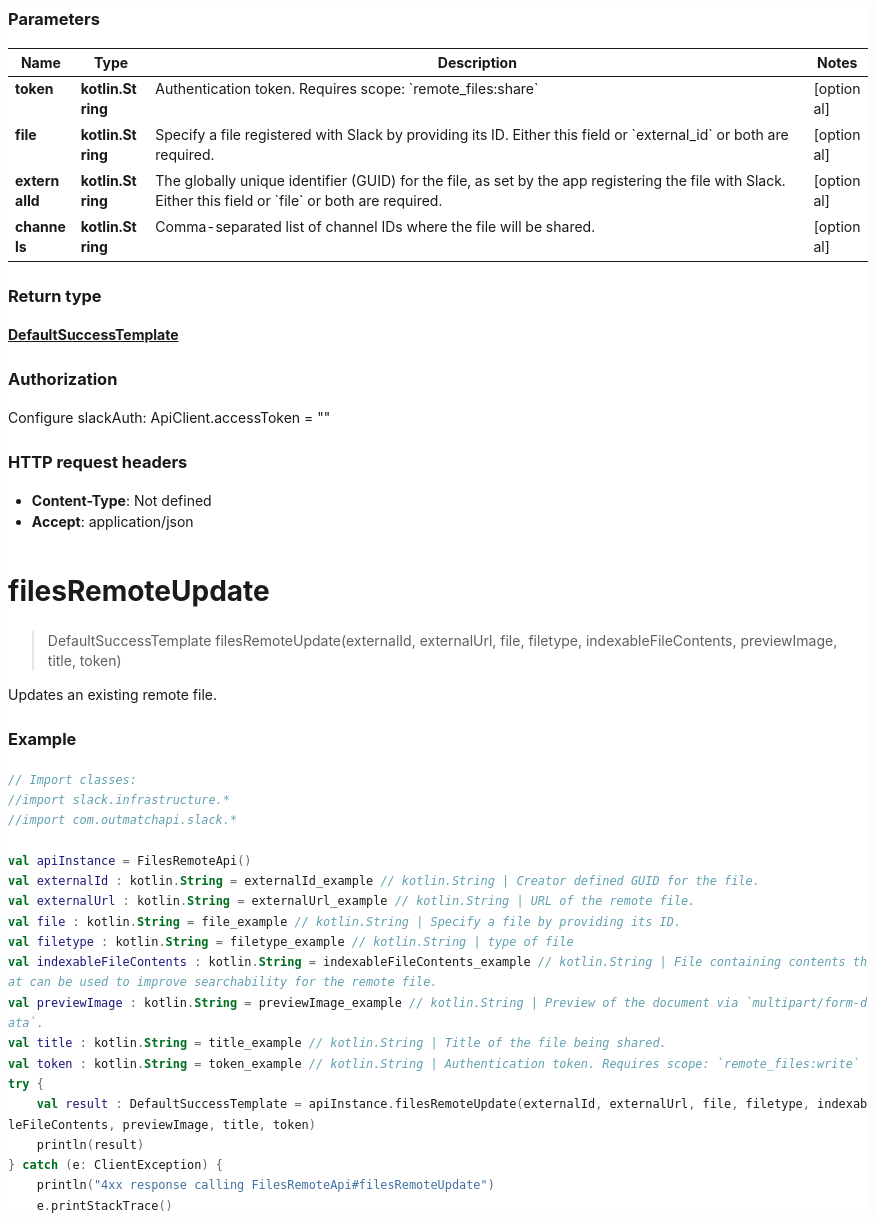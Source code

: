 ### Parameters

Name | Type | Description  | Notes
------------- | ------------- | ------------- | -------------
 **token** | **kotlin.String**| Authentication token. Requires scope: &#x60;remote_files:share&#x60; | [optional]
 **file** | **kotlin.String**| Specify a file registered with Slack by providing its ID. Either this field or &#x60;external_id&#x60; or both are required. | [optional]
 **externalId** | **kotlin.String**| The globally unique identifier (GUID) for the file, as set by the app registering the file with Slack.  Either this field or &#x60;file&#x60; or both are required. | [optional]
 **channels** | **kotlin.String**| Comma-separated list of channel IDs where the file will be shared. | [optional]

### Return type

[**DefaultSuccessTemplate**](DefaultSuccessTemplate.md)

### Authorization


Configure slackAuth:
    ApiClient.accessToken = ""

### HTTP request headers

 - **Content-Type**: Not defined
 - **Accept**: application/json

<a name="filesRemoteUpdate"></a>
# **filesRemoteUpdate**
> DefaultSuccessTemplate filesRemoteUpdate(externalId, externalUrl, file, filetype, indexableFileContents, previewImage, title, token)



Updates an existing remote file.

### Example
```kotlin
// Import classes:
//import slack.infrastructure.*
//import com.outmatchapi.slack.*

val apiInstance = FilesRemoteApi()
val externalId : kotlin.String = externalId_example // kotlin.String | Creator defined GUID for the file.
val externalUrl : kotlin.String = externalUrl_example // kotlin.String | URL of the remote file.
val file : kotlin.String = file_example // kotlin.String | Specify a file by providing its ID.
val filetype : kotlin.String = filetype_example // kotlin.String | type of file
val indexableFileContents : kotlin.String = indexableFileContents_example // kotlin.String | File containing contents that can be used to improve searchability for the remote file.
val previewImage : kotlin.String = previewImage_example // kotlin.String | Preview of the document via `multipart/form-data`.
val title : kotlin.String = title_example // kotlin.String | Title of the file being shared.
val token : kotlin.String = token_example // kotlin.String | Authentication token. Requires scope: `remote_files:write`
try {
    val result : DefaultSuccessTemplate = apiInstance.filesRemoteUpdate(externalId, externalUrl, file, filetype, indexableFileContents, previewImage, title, token)
    println(result)
} catch (e: ClientException) {
    println("4xx response calling FilesRemoteApi#filesRemoteUpdate")
    e.printStackTrace()
```